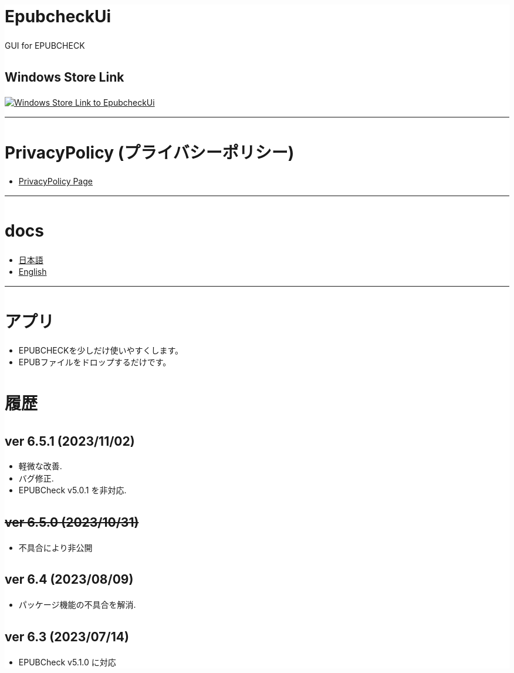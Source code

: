 
 # EpubcheckUi

GUI for EPUBCHECK

## Windows Store Link

[![Windows Store Link to EpubcheckUi](https://get.microsoft.com/images/ja-jp%20light.svg)](https://apps.microsoft.com/detail/EpubcheckUI/9NJHBS0D83KP?launch=true&mode=full)
 
---

# PrivacyPolicy (プライバシーポリシー)

- [PrivacyPolicy Page](./privacypolicy.md)

---

# docs

- [日本語](#アプリ)
- [English](#app)

---

# アプリ

- EPUBCHECKを少しだけ使いやすくします。
- EPUBファイルをドロップするだけです。

# 履歴

## ver 6.5.1 (2023/11/02)
- 軽微な改善.
- バグ修正.
- EPUBCheck v5.0.1 を非対応.

## ~~ver 6.5.0 (2023/10/31)~~
- 不具合により非公開
 
## ver 6.4 (2023/08/09)
- パッケージ機能の不具合を解消.

## ver 6.3 (2023/07/14)
- EPUBCheck v5.1.0 に対応
